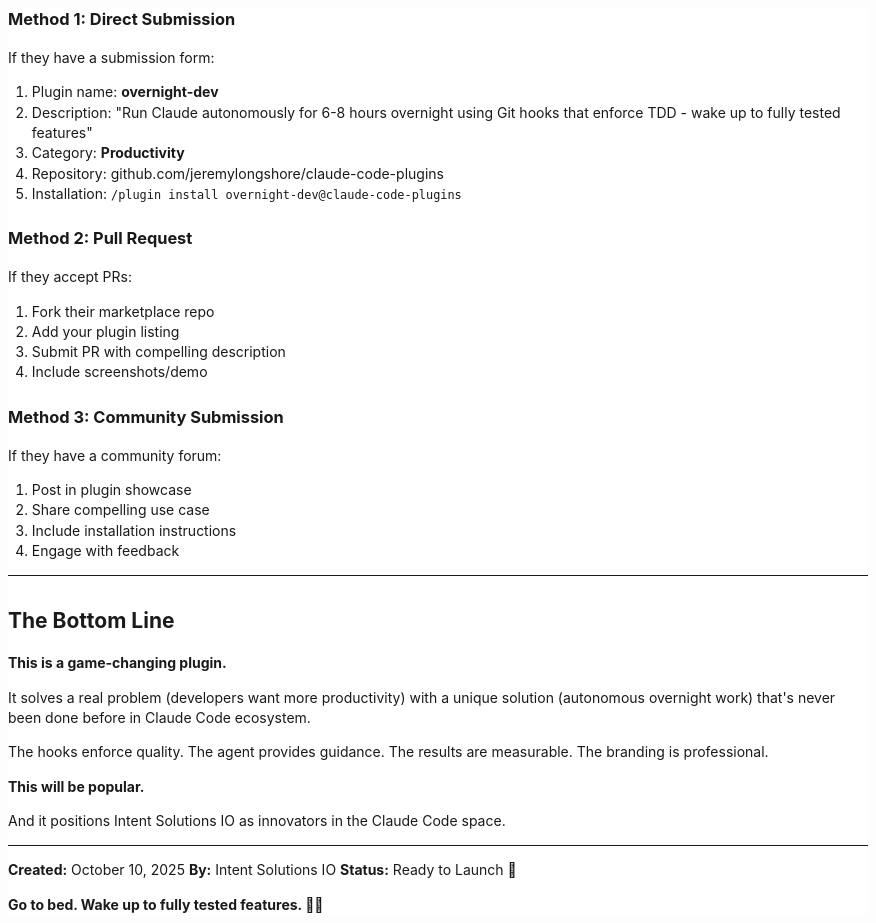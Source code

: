 ### Method 1: Direct Submission

If they have a submission form:
1. Plugin name: **overnight-dev**
2. Description: "Run Claude autonomously for 6-8 hours overnight using Git hooks that enforce TDD - wake up to fully tested features"
3. Category: **Productivity**
4. Repository: github.com/jeremylongshore/claude-code-plugins
5. Installation: `/plugin install overnight-dev@claude-code-plugins`

### Method 2: Pull Request

If they accept PRs:
1. Fork their marketplace repo
2. Add your plugin listing
3. Submit PR with compelling description
4. Include screenshots/demo

### Method 3: Community Submission

If they have a community forum:
1. Post in plugin showcase
2. Share compelling use case
3. Include installation instructions
4. Engage with feedback

---

## The Bottom Line

**This is a game-changing plugin.**

It solves a real problem (developers want more productivity) with a unique solution (autonomous overnight work) that's never been done before in Claude Code ecosystem.

The hooks enforce quality. The agent provides guidance. The results are measurable. The branding is professional.

**This will be popular.**

And it positions Intent Solutions IO as innovators in the Claude Code space.

---

**Created:** October 10, 2025
**By:** Intent Solutions IO
**Status:** Ready to Launch 🚀

**Go to bed. Wake up to fully tested features. 🌙✨**
